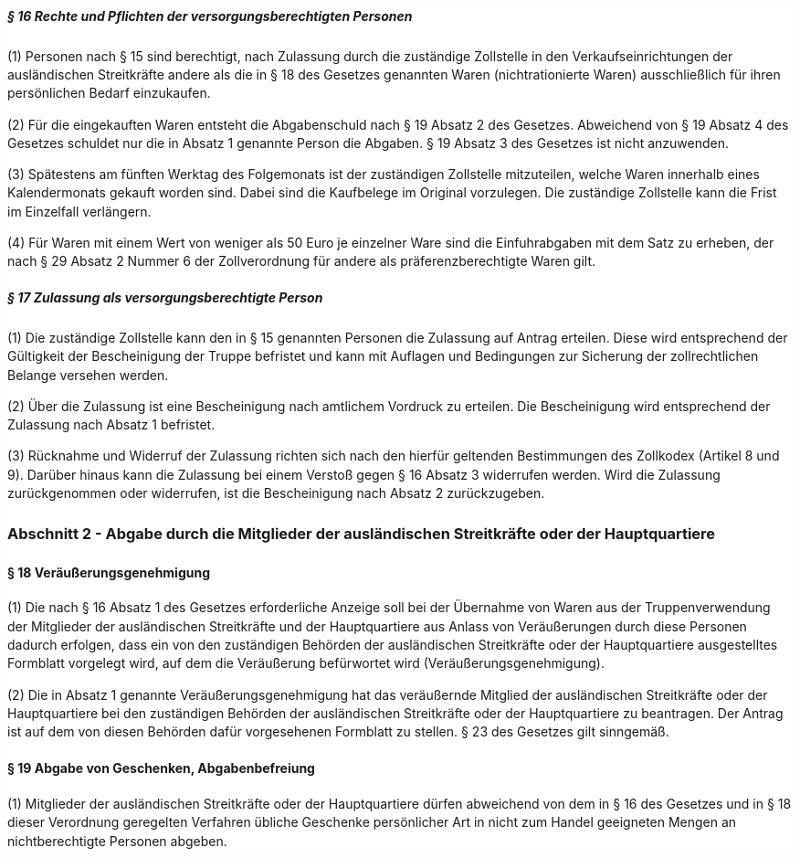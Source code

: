 ##### § 16 Rechte und Pflichten der versorgungsberechtigten Personen

(1) Personen nach § 15 sind berechtigt, nach Zulassung durch die zuständige Zollstelle in den Verkaufseinrichtungen der ausländischen Streitkräfte andere als die in § 18 des Gesetzes genannten Waren (nichtrationierte Waren) ausschließlich für ihren persönlichen Bedarf einzukaufen.

(2) Für die eingekauften Waren entsteht die Abgabenschuld nach § 19 Absatz 2 des Gesetzes. Abweichend von § 19 Absatz 4 des Gesetzes schuldet nur die in Absatz 1 genannte Person die Abgaben. § 19 Absatz 3 des Gesetzes ist nicht anzuwenden.

(3) Spätestens am fünften Werktag des Folgemonats ist der zuständigen Zollstelle mitzuteilen, welche Waren innerhalb eines Kalendermonats gekauft worden sind. Dabei sind die Kaufbelege im Original vorzulegen. Die zuständige Zollstelle kann die Frist im Einzelfall verlängern.

(4) Für Waren mit einem Wert von weniger als
50 Euro              je einzelner Ware sind die Einfuhrabgaben mit dem Satz zu erheben, der nach § 29 Absatz 2 Nummer 6 der Zollverordnung für andere als präferenzberechtigte Waren gilt.


##### § 17 Zulassung als versorgungsberechtigte Person

(1) Die zuständige Zollstelle kann den in § 15 genannten Personen die Zulassung auf Antrag erteilen. Diese wird entsprechend der Gültigkeit der Bescheinigung der Truppe befristet und kann mit Auflagen und Bedingungen zur Sicherung der zollrechtlichen Belange versehen werden.

(2) Über die Zulassung ist eine Bescheinigung nach amtlichem Vordruck zu erteilen. Die Bescheinigung wird entsprechend der Zulassung nach Absatz 1 befristet.

(3) Rücknahme und Widerruf der Zulassung richten sich nach den hierfür geltenden Bestimmungen des Zollkodex (Artikel 8 und 9). Darüber hinaus kann die Zulassung bei einem Verstoß gegen § 16 Absatz 3 widerrufen werden. Wird die Zulassung zurückgenommen oder widerrufen, ist die Bescheinigung nach Absatz 2 zurückzugeben.


### Abschnitt 2 - Abgabe durch die Mitglieder der ausländischen Streitkräfte oder der Hauptquartiere


#### § 18 Veräußerungsgenehmigung

(1) Die nach § 16 Absatz 1 des Gesetzes erforderliche Anzeige soll bei der Übernahme von Waren aus der Truppenverwendung der Mitglieder der ausländischen Streitkräfte und der Hauptquartiere aus Anlass von Veräußerungen durch diese Personen dadurch erfolgen, dass ein von den zuständigen Behörden der ausländischen Streitkräfte oder der Hauptquartiere ausgestelltes Formblatt vorgelegt wird, auf dem die Veräußerung befürwortet wird (Veräußerungsgenehmigung).

(2) Die in Absatz 1 genannte Veräußerungsgenehmigung hat das veräußernde Mitglied der ausländischen Streitkräfte oder der Hauptquartiere bei den zuständigen Behörden der ausländischen Streitkräfte oder der Hauptquartiere zu beantragen. Der Antrag ist auf dem von diesen Behörden dafür vorgesehenen Formblatt zu stellen. § 23 des Gesetzes gilt sinngemäß.


#### § 19 Abgabe von Geschenken, Abgabenbefreiung

(1) Mitglieder der ausländischen Streitkräfte oder der Hauptquartiere dürfen abweichend von dem in § 16 des Gesetzes und in § 18 dieser Verordnung geregelten Verfahren übliche Geschenke persönlicher Art in nicht zum Handel geeigneten Mengen an nichtberechtigte Personen abgeben.
